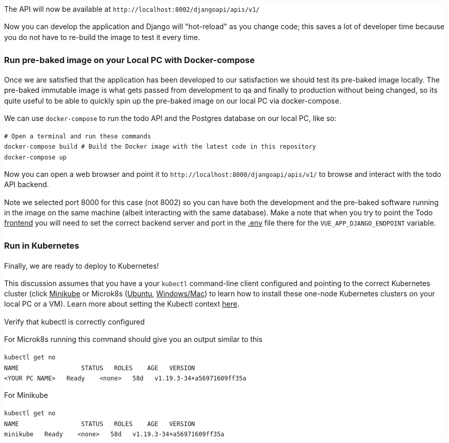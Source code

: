 The API will now be available at `http://localhost:8002/djangoapi/apis/v1/`

Now you can develop the application and Django will "hot-reload" as you change code; this saves a lot of developer time because you do not have to re-build the image to test it every time.
### Run pre-baked image on your Local PC with Docker-compose

Once we are satisfied that the application has been developed to our satisfaction we should test its pre-baked image locally. The pre-baked immutable image is what gets passed from development to qa and finally to production without being changed, so its quite useful to be able to quickly spin up the pre-baked image on our local PC via docker-compose.

We can use `docker-compose` to run the todo API and the Postgres database on our local PC, like so:

```
# Open a terminal and run these commands
docker-compose build # Build the Docker image with the latest code in this repository
docker-compose up

```
Now you can open a web browser and point it to `http://localhost:8000/djangoapi/apis/v1/` to browse and interact with the todo API backend.

Note we selected port 8000 for this case (not 8002) so you can have both the development and the pre-baked software running in the image on the same machine (albeit interacting with the same database). Make a note that when you try to point the Todo [frontend](../../frontend/todo-vuejs) you will need to set the correct backend server and port in the [.env](../../frontend/todo-vuejs/.env) file there for the `VUE_APP_DJANGO_ENDPOINT` variable.
### Run in Kubernetes

Finally, we are ready to deploy to Kubernetes!

This discussion assumes that you have a your `kubectl` command-line client configured and pointing to the correct Kubernetes cluster (click [Minikube](https://minikube.sigs.k8s.io/docs/start/) or Microk8s ([Ubuntu](https://ubuntu.com/tutorials/install-a-local-kubernetes-with-microk8s#2-deploying-microk8s), [Windows/Mac](https://microk8s.io/docs/install-alternatives)) to learn how to install these one-node Kubernetes clusters on your local PC or a VM). Learn more about setting the Kubectl context [here](https://kubernetes.io/docs/tasks/access-application-cluster/configure-access-multiple-clusters/).

Verify that kubectl is correctly configured

For Microk8s running this command should give you an output similar to this

```
kubectl get no
NAME                 STATUS   ROLES    AGE   VERSION
<YOUR PC NAME>   Ready    <none>   58d   v1.19.3-34+a56971609ff35a

```

For Minikube
```
kubectl get no
NAME                 STATUS   ROLES    AGE   VERSION
minikube   Ready    <none>   58d   v1.19.3-34+a56971609ff35a

```
